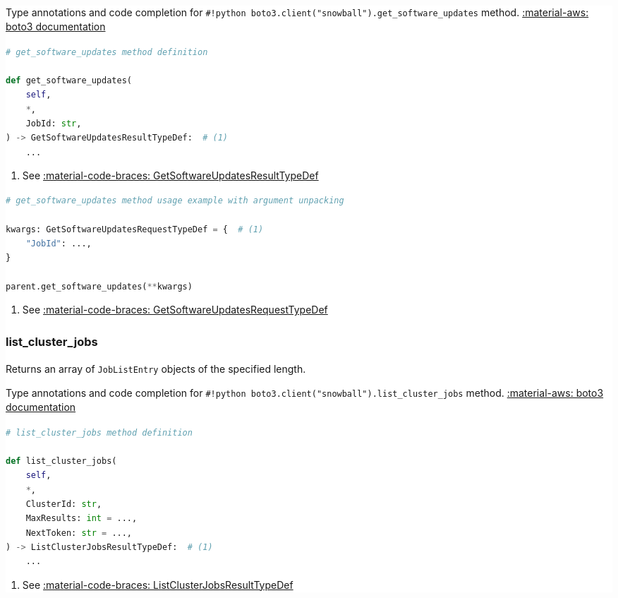 Type annotations and code completion for `#!python boto3.client("snowball").get_software_updates` method.
[:material-aws: boto3 documentation](https://boto3.amazonaws.com/v1/documentation/api/latest/reference/services/snowball/client/get_software_updates.html)

```python
# get_software_updates method definition

def get_software_updates(
    self,
    *,
    JobId: str,
) -> GetSoftwareUpdatesResultTypeDef:  # (1)
    ...
```

1. See [:material-code-braces: GetSoftwareUpdatesResultTypeDef](./type_defs.md#getsoftwareupdatesresulttypedef)


```python
# get_software_updates method usage example with argument unpacking

kwargs: GetSoftwareUpdatesRequestTypeDef = {  # (1)
    "JobId": ...,
}

parent.get_software_updates(**kwargs)
```

1. See [:material-code-braces: GetSoftwareUpdatesRequestTypeDef](./type_defs.md#getsoftwareupdatesrequesttypedef)

### list\_cluster\_jobs

Returns an array of <code>JobListEntry</code> objects of the specified length.

Type annotations and code completion for `#!python boto3.client("snowball").list_cluster_jobs` method.
[:material-aws: boto3 documentation](https://boto3.amazonaws.com/v1/documentation/api/latest/reference/services/snowball/client/list_cluster_jobs.html)

```python
# list_cluster_jobs method definition

def list_cluster_jobs(
    self,
    *,
    ClusterId: str,
    MaxResults: int = ...,
    NextToken: str = ...,
) -> ListClusterJobsResultTypeDef:  # (1)
    ...
```

1. See [:material-code-braces: ListClusterJobsResultTypeDef](./type_defs.md#listclusterjobsresulttypedef)

